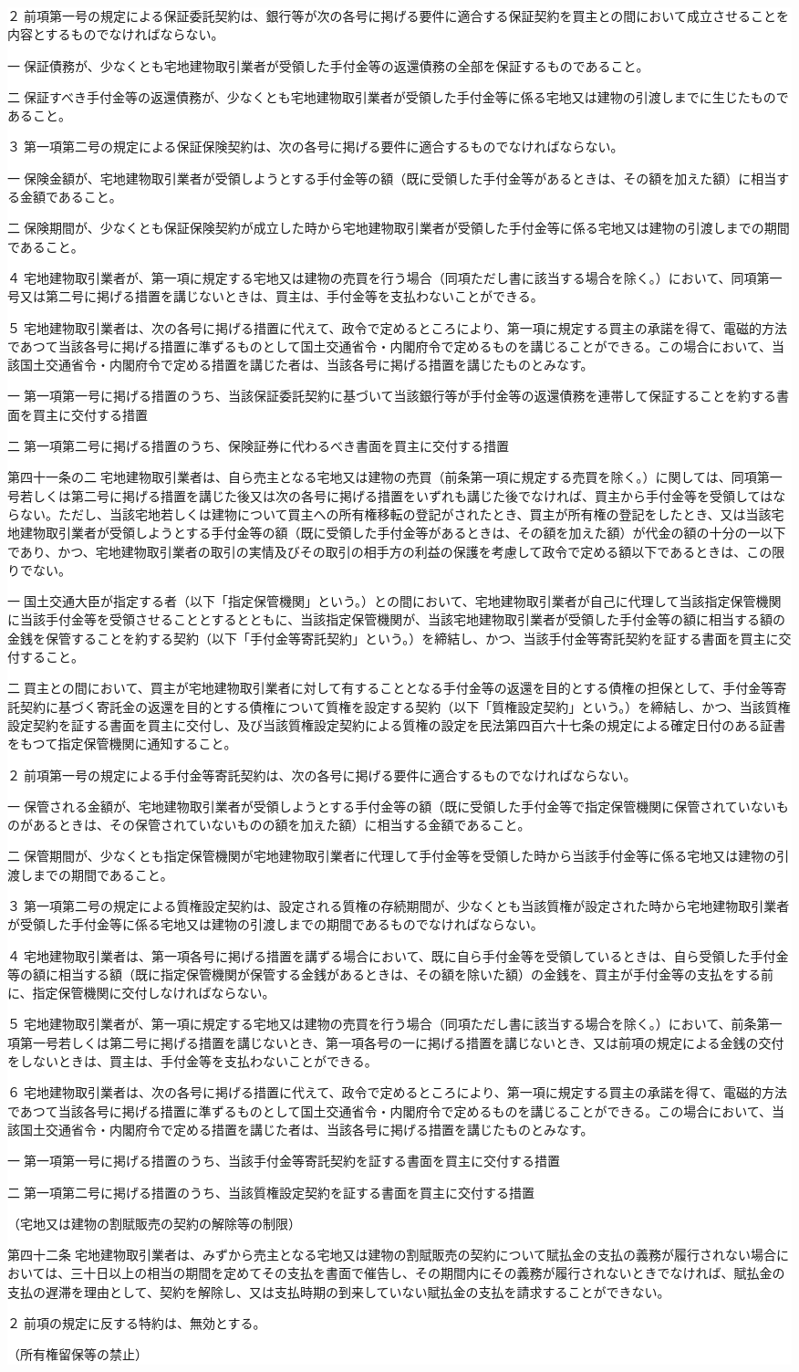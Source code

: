 ２ 前項第一号の規定による保証委託契約は、銀行等が次の各号に掲げる要件に適合する保証契約を買主との間において成立させることを内容とするものでなければならない。

一 保証債務が、少なくとも宅地建物取引業者が受領した手付金等の返還債務の全部を保証するものであること。

二 保証すべき手付金等の返還債務が、少なくとも宅地建物取引業者が受領した手付金等に係る宅地又は建物の引渡しまでに生じたものであること。

３ 第一項第二号の規定による保証保険契約は、次の各号に掲げる要件に適合するものでなければならない。

一 保険金額が、宅地建物取引業者が受領しようとする手付金等の額（既に受領した手付金等があるときは、その額を加えた額）に相当する金額であること。

二 保険期間が、少なくとも保証保険契約が成立した時から宅地建物取引業者が受領した手付金等に係る宅地又は建物の引渡しまでの期間であること。

４ 宅地建物取引業者が、第一項に規定する宅地又は建物の売買を行う場合（同項ただし書に該当する場合を除く。）において、同項第一号又は第二号に掲げる措置を講じないときは、買主は、手付金等を支払わないことができる。

５ 宅地建物取引業者は、次の各号に掲げる措置に代えて、政令で定めるところにより、第一項に規定する買主の承諾を得て、電磁的方法であつて当該各号に掲げる措置に準ずるものとして国土交通省令・内閣府令で定めるものを講じることができる。この場合において、当該国土交通省令・内閣府令で定める措置を講じた者は、当該各号に掲げる措置を講じたものとみなす。

一 第一項第一号に掲げる措置のうち、当該保証委託契約に基づいて当該銀行等が手付金等の返還債務を連帯して保証することを約する書面を買主に交付する措置

二 第一項第二号に掲げる措置のうち、保険証券に代わるべき書面を買主に交付する措置

第四十一条の二 宅地建物取引業者は、自ら売主となる宅地又は建物の売買（前条第一項に規定する売買を除く。）に関しては、同項第一号若しくは第二号に掲げる措置を講じた後又は次の各号に掲げる措置をいずれも講じた後でなければ、買主から手付金等を受領してはならない。ただし、当該宅地若しくは建物について買主への所有権移転の登記がされたとき、買主が所有権の登記をしたとき、又は当該宅地建物取引業者が受領しようとする手付金等の額（既に受領した手付金等があるときは、その額を加えた額）が代金の額の十分の一以下であり、かつ、宅地建物取引業者の取引の実情及びその取引の相手方の利益の保護を考慮して政令で定める額以下であるときは、この限りでない。

一 国土交通大臣が指定する者（以下「指定保管機関」という。）との間において、宅地建物取引業者が自己に代理して当該指定保管機関に当該手付金等を受領させることとするとともに、当該指定保管機関が、当該宅地建物取引業者が受領した手付金等の額に相当する額の金銭を保管することを約する契約（以下「手付金等寄託契約」という。）を締結し、かつ、当該手付金等寄託契約を証する書面を買主に交付すること。

二 買主との間において、買主が宅地建物取引業者に対して有することとなる手付金等の返還を目的とする債権の担保として、手付金等寄託契約に基づく寄託金の返還を目的とする債権について質権を設定する契約（以下「質権設定契約」という。）を締結し、かつ、当該質権設定契約を証する書面を買主に交付し、及び当該質権設定契約による質権の設定を民法第四百六十七条の規定による確定日付のある証書をもつて指定保管機関に通知すること。

２ 前項第一号の規定による手付金等寄託契約は、次の各号に掲げる要件に適合するものでなければならない。

一 保管される金額が、宅地建物取引業者が受領しようとする手付金等の額（既に受領した手付金等で指定保管機関に保管されていないものがあるときは、その保管されていないものの額を加えた額）に相当する金額であること。

二 保管期間が、少なくとも指定保管機関が宅地建物取引業者に代理して手付金等を受領した時から当該手付金等に係る宅地又は建物の引渡しまでの期間であること。

３ 第一項第二号の規定による質権設定契約は、設定される質権の存続期間が、少なくとも当該質権が設定された時から宅地建物取引業者が受領した手付金等に係る宅地又は建物の引渡しまでの期間であるものでなければならない。

４ 宅地建物取引業者は、第一項各号に掲げる措置を講ずる場合において、既に自ら手付金等を受領しているときは、自ら受領した手付金等の額に相当する額（既に指定保管機関が保管する金銭があるときは、その額を除いた額）の金銭を、買主が手付金等の支払をする前に、指定保管機関に交付しなければならない。

５ 宅地建物取引業者が、第一項に規定する宅地又は建物の売買を行う場合（同項ただし書に該当する場合を除く。）において、前条第一項第一号若しくは第二号に掲げる措置を講じないとき、第一項各号の一に掲げる措置を講じないとき、又は前項の規定による金銭の交付をしないときは、買主は、手付金等を支払わないことができる。

６ 宅地建物取引業者は、次の各号に掲げる措置に代えて、政令で定めるところにより、第一項に規定する買主の承諾を得て、電磁的方法であつて当該各号に掲げる措置に準ずるものとして国土交通省令・内閣府令で定めるものを講じることができる。この場合において、当該国土交通省令・内閣府令で定める措置を講じた者は、当該各号に掲げる措置を講じたものとみなす。

一 第一項第一号に掲げる措置のうち、当該手付金等寄託契約を証する書面を買主に交付する措置

二 第一項第二号に掲げる措置のうち、当該質権設定契約を証する書面を買主に交付する措置

（宅地又は建物の割賦販売の契約の解除等の制限）

第四十二条 宅地建物取引業者は、みずから売主となる宅地又は建物の割賦販売の契約について賦払金の支払の義務が履行されない場合においては、三十日以上の相当の期間を定めてその支払を書面で催告し、その期間内にその義務が履行されないときでなければ、賦払金の支払の遅滞を理由として、契約を解除し、又は支払時期の到来していない賦払金の支払を請求することができない。

２ 前項の規定に反する特約は、無効とする。

（所有権留保等の禁止）

